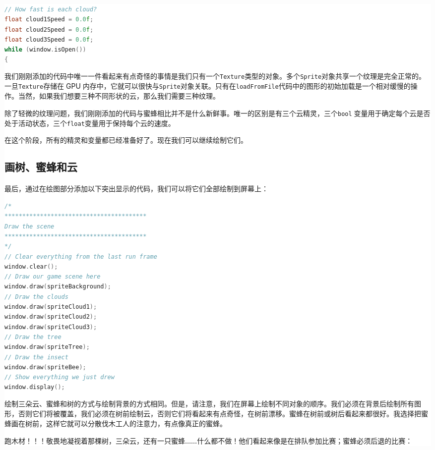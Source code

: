 ```cpp
// How fast is each cloud?
float cloud1Speed = 0.0f;
float cloud2Speed = 0.0f;
float cloud3Speed = 0.0f;
while (window.isOpen())
{
```

我们刚刚添加的代码中唯一一件看起来有点奇怪的事情是我们只有一个`Texture`类型的对象。多个`Sprite`对象共享一个纹理是完全正常的。一旦`Texture`存储在 GPU 内存中，它就可以很快与`Sprite`对象关联。只有在`loadFromFile`代码中的图形的初始加载是一个相对缓慢的操作。当然，如果我们想要三种不同形状的云，那么我们需要三种纹理。

除了轻微的纹理问题，我们刚刚添加的代码与蜜蜂相比并不是什么新鲜事。唯一的区别是有三个云精灵，三个`bool` 变量用于确定每个云是否处于活动状态，三个`float`变量用于保持每个云的速度。

在这个阶段，所有的精灵和变量都已经准备好了。现在我们可以继续绘制它们。

## 画树、蜜蜂和云

最后，通过在绘图部分添加以下突出显示的代码，我们可以将它们全部绘制到屏幕上：

```cpp
/*
****************************************
Draw the scene
****************************************
*/
// Clear everything from the last run frame
window.clear();
// Draw our game scene here
window.draw(spriteBackground);
// Draw the clouds
window.draw(spriteCloud1);
window.draw(spriteCloud2);
window.draw(spriteCloud3);
// Draw the tree
window.draw(spriteTree);
// Draw the insect
window.draw(spriteBee);
// Show everything we just drew
window.display();
```

绘制三朵云、蜜蜂和树的方式与绘制背景的方式相同。但是，请注意，我们在屏幕上绘制不同对象的顺序。我们必须在背景后绘制所有图形，否则它们将被覆盖，我们必须在树前绘制云，否则它们将看起来有点奇怪，在树前漂移。蜜蜂在树前或树后看起来都很好。我选择把蜜蜂画在树前，这样它就可以分散伐木工人的注意力，有点像真正的蜜蜂。

跑木材！！！敬畏地凝视着那棵树，三朵云，还有一只蜜蜂……什么都不做！他们看起来像是在排队参加比赛；蜜蜂必须后退的比赛：
